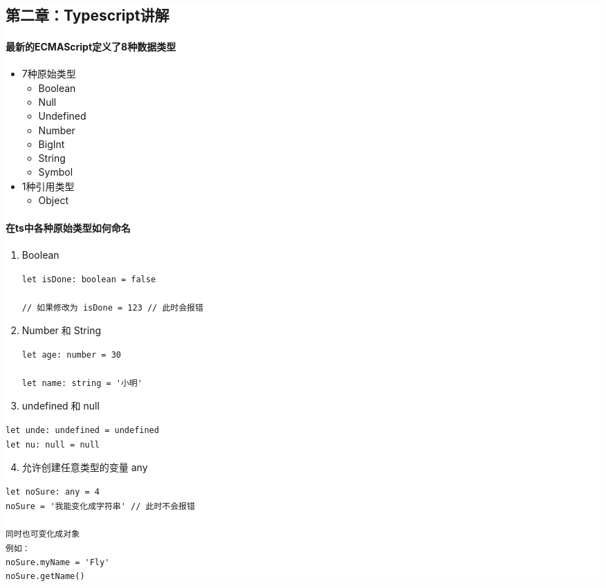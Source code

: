 ## 第二章：Typescript讲解



#### 最新的ECMAScript定义了8种数据类型

- 7种原始类型
  - Boolean
  - Null
  - Undefined
  - Number
  - BigInt
  - String
  - Symbol
- 1种引用类型
  - Object



#### 在ts中各种原始类型如何命名

1. Boolean

   ```
   let isDone: boolean = false
   
   // 如果修改为 isDone = 123 // 此时会报错
   ```

2. Number 和 String

   ```
   let age: number = 30
   
   let name: string = '小明'
   ```

3.  undefined 和 null

   ```
   let unde: undefined = undefined
   let nu: null = null
   ```

   

4.  允许创建任意类型的变量 any

   ```
   let noSure: any = 4
   noSure = '我能变化成字符串' // 此时不会报错
   
   同时也可变化成对象
   例如：
   noSure.myName = 'Fly'
   noSure.getName()
   ```

